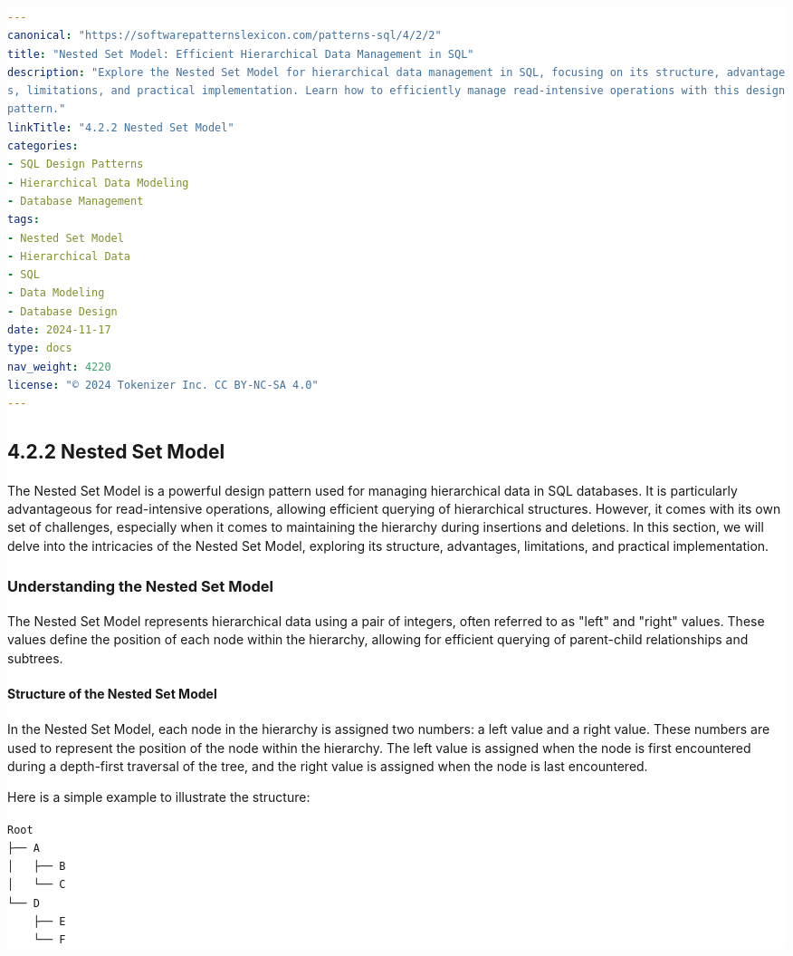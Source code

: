 ```yaml
---
canonical: "https://softwarepatternslexicon.com/patterns-sql/4/2/2"
title: "Nested Set Model: Efficient Hierarchical Data Management in SQL"
description: "Explore the Nested Set Model for hierarchical data management in SQL, focusing on its structure, advantages, limitations, and practical implementation. Learn how to efficiently manage read-intensive operations with this design pattern."
linkTitle: "4.2.2 Nested Set Model"
categories:
- SQL Design Patterns
- Hierarchical Data Modeling
- Database Management
tags:
- Nested Set Model
- Hierarchical Data
- SQL
- Data Modeling
- Database Design
date: 2024-11-17
type: docs
nav_weight: 4220
license: "© 2024 Tokenizer Inc. CC BY-NC-SA 4.0"
---
```


## 4.2.2 Nested Set Model

The Nested Set Model is a powerful design pattern used for managing hierarchical data in SQL databases. It is particularly advantageous for read-intensive operations, allowing efficient querying of hierarchical structures. However, it comes with its own set of challenges, especially when it comes to maintaining the hierarchy during insertions and deletions. In this section, we will delve into the intricacies of the Nested Set Model, exploring its structure, advantages, limitations, and practical implementation.

### Understanding the Nested Set Model

The Nested Set Model represents hierarchical data using a pair of integers, often referred to as "left" and "right" values. These values define the position of each node within the hierarchy, allowing for efficient querying of parent-child relationships and subtrees.

#### Structure of the Nested Set Model

In the Nested Set Model, each node in the hierarchy is assigned two numbers: a left value and a right value. These numbers are used to represent the position of the node within the hierarchy. The left value is assigned when the node is first encountered during a depth-first traversal of the tree, and the right value is assigned when the node is last encountered.

Here is a simple example to illustrate the structure:

```plaintext
Root
├── A
│   ├── B
│   └── C
└── D
    ├── E
    └── F
```
